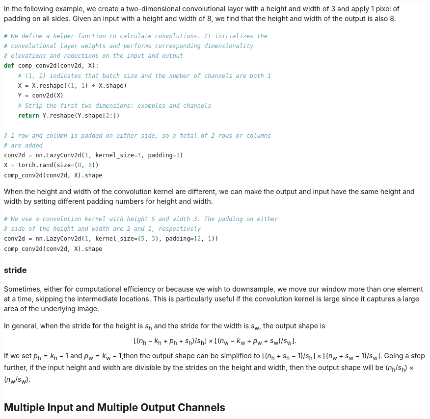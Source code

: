 In the following example, we create a two-dimensional convolutional layer with a height and width of 3 and apply 1 pixel of padding on all sides. Given an input with a height and width of 8, we find that the height and width of the output is also 8.

```python
# We define a helper function to calculate convolutions. It initializes the
# convolutional layer weights and performs corresponding dimensionality
# elevations and reductions on the input and output
def comp_conv2d(conv2d, X):
    # (1, 1) indicates that batch size and the number of channels are both 1
    X = X.reshape((1, 1) + X.shape)
    Y = conv2d(X)
    # Strip the first two dimensions: examples and channels
    return Y.reshape(Y.shape[2:])

# 1 row and column is padded on either side, so a total of 2 rows or columns
# are added
conv2d = nn.LazyConv2d(1, kernel_size=3, padding=1)
X = torch.rand(size=(8, 8))
comp_conv2d(conv2d, X).shape
```

When the height and width of the convolution kernel are different, we can make the output and input have the same height and width by setting different padding numbers for height and width.

```python
# We use a convolution kernel with height 5 and width 3. The padding on either
# side of the height and width are 2 and 1, respectively
conv2d = nn.LazyConv2d(1, kernel_size=(5, 3), padding=(2, 1))
comp_conv2d(conv2d, X).shape
```

### stride

Sometimes, either for computational efficiency or because we wish to downsample, we move our window more than one element at a time, skipping the intermediate locations. This is particularly useful if the convolution kernel is large since it captures a large area of the underlying image.



In general, when the stride for the height is $s_\mathrm{h}$ and the stride for the width is $s_\mathrm{w}$, the output shape is
$$
\lfloor(n_\mathrm{h}-k_\mathrm{h}+p_\mathrm{h}+s_\mathrm{h})/s_\mathrm{h}\rfloor\times\lfloor(n_\mathrm{w}-k_\mathrm{w}+p_\mathrm{w}+s_\mathrm{w})/s_\mathrm{w}\rfloor.
$$
If we set $p_\mathrm{h}=k_\mathrm{h}-1$ and $p_\mathrm{w}=k_\mathrm{w}-1$,then the output shape can be simplified to
$\lfloor(n_\mathrm{h}+s_\mathrm{h}-1)/s_\mathrm{h}\rfloor\times\lfloor(n_\mathrm{w}+s_\mathrm{w}-1)/s_\mathrm{w}\rfloor$. Going a step further, if the input height and width
are divisible by the strides on the height and width, then the output shape will be
$(n_\mathrm{h}/s_\mathrm{h})\times(n_\mathrm{w}/s_\mathrm{w}).$



## Multiple Input and Multiple Output Channels
